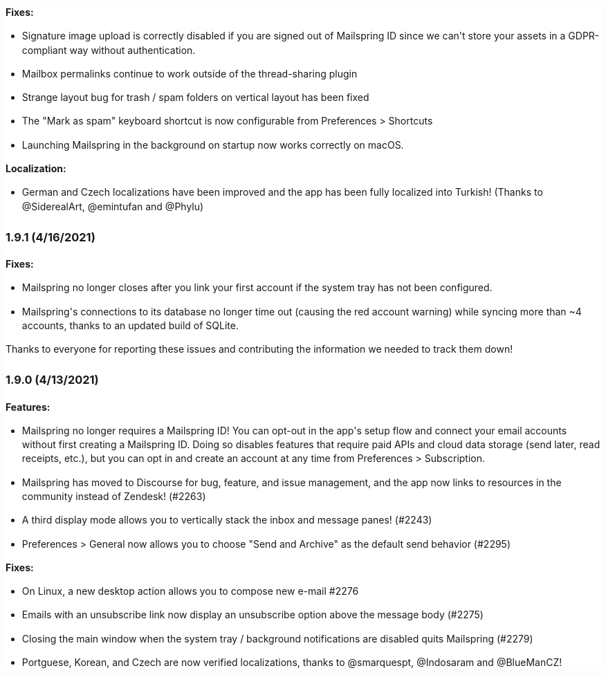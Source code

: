 **Fixes:**

- Signature image upload is correctly disabled if you are signed out of Mailspring ID since we can't store your assets in a GDPR-compliant way without authentication.

- Mailbox permalinks continue to work outside of the thread-sharing plugin

- Strange layout bug for trash / spam folders on vertical layout has been fixed

- The "Mark as spam" keyboard shortcut is now configurable from Preferences > Shortcuts

- Launching Mailspring in the background on startup now works correctly on macOS.

**Localization:**

- German and Czech localizations have been improved and the app has been fully localized into Turkish! (Thanks to @SiderealArt, @emintufan and @Phylu)

### 1.9.1 (4/16/2021)

**Fixes:**

- Mailspring no longer closes after you link your first account if the system tray has not been configured.

- Mailspring's connections to its database no longer time out (causing the red account warning) while syncing more than ~4 accounts, thanks to an updated build of SQLite.

Thanks to everyone for reporting these issues and contributing the information we needed to track them down!

### 1.9.0 (4/13/2021)

**Features:**

- Mailspring no longer requires a Mailspring ID! You can opt-out in the app's setup flow and connect your email accounts without first creating a Mailspring ID. Doing so disables features that require paid APIs and cloud data storage (send later, read receipts, etc.), but you can opt in and create an account at any time from Preferences > Subscription.

- Mailspring has moved to Discourse for bug, feature, and issue management, and the app now links to resources in the community instead of Zendesk! (#2263)

- A third display mode allows you to vertically stack the inbox and message panes! (#2243)

- Preferences > General now allows you to choose "Send and Archive" as the default send behavior (#2295)

**Fixes:**

- On Linux, a new desktop action allows you to compose new e-mail #2276

- Emails with an unsubscribe link now display an unsubscribe option above the message body (#2275)

- Closing the main window when the system tray / background notifications are disabled quits Mailspring (#2279)

- Portguese, Korean, and Czech are now verified localizations, thanks to @smarquespt, @Indosaram and @BlueManCZ!
